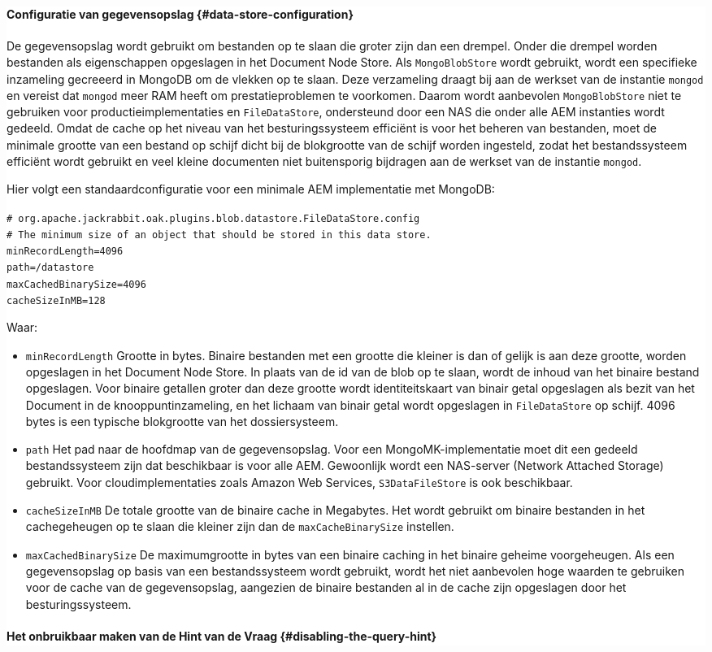 #### Configuratie van gegevensopslag {#data-store-configuration}

De gegevensopslag wordt gebruikt om bestanden op te slaan die groter zijn dan een drempel. Onder die drempel worden bestanden als eigenschappen opgeslagen in het Document Node Store. Als `MongoBlobStore` wordt gebruikt, wordt een specifieke inzameling gecreeerd in MongoDB om de vlekken op te slaan. Deze verzameling draagt bij aan de werkset van de instantie `mongod` en vereist dat `mongod` meer RAM heeft om prestatieproblemen te voorkomen. Daarom wordt aanbevolen `MongoBlobStore` niet te gebruiken voor productieimplementaties en `FileDataStore`, ondersteund door een NAS die onder alle AEM instanties wordt gedeeld. Omdat de cache op het niveau van het besturingssysteem efficiënt is voor het beheren van bestanden, moet de minimale grootte van een bestand op schijf dicht bij de blokgrootte van de schijf worden ingesteld, zodat het bestandssysteem efficiënt wordt gebruikt en veel kleine documenten niet buitensporig bijdragen aan de werkset van de instantie `mongod`.

Hier volgt een standaardconfiguratie voor een minimale AEM implementatie met MongoDB:

```xml
# org.apache.jackrabbit.oak.plugins.blob.datastore.FileDataStore.config
# The minimum size of an object that should be stored in this data store.
minRecordLength=4096
path=/datastore
maxCachedBinarySize=4096
cacheSizeInMB=128
```

Waar:

* `minRecordLength`
Grootte in bytes. Binaire bestanden met een grootte die kleiner is dan of gelijk is aan deze grootte, worden opgeslagen in het Document Node Store. In plaats van de id van de blob op te slaan, wordt de inhoud van het binaire bestand opgeslagen. Voor binaire getallen groter dan deze grootte wordt identiteitskaart van binair getal opgeslagen als bezit van het Document in de knooppuntinzameling, en het lichaam van binair getal wordt opgeslagen in 
`FileDataStore` op schijf. 4096 bytes is een typische blokgrootte van het dossiersysteem.

* `path`
Het pad naar de hoofdmap van de gegevensopslag. Voor een MongoMK-implementatie moet dit een gedeeld bestandssysteem zijn dat beschikbaar is voor alle AEM. Gewoonlijk wordt een NAS-server (Network Attached Storage) gebruikt. Voor cloudimplementaties zoals Amazon Web Services, 
`S3DataFileStore` is ook beschikbaar.

* `cacheSizeInMB`
De totale grootte van de binaire cache in Megabytes. Het wordt gebruikt om binaire bestanden in het cachegeheugen op te slaan die kleiner zijn dan de 
`maxCacheBinarySize` instellen.

* `maxCachedBinarySize`
De maximumgrootte in bytes van een binaire caching in het binaire geheime voorgeheugen. Als een gegevensopslag op basis van een bestandssysteem wordt gebruikt, wordt het niet aanbevolen hoge waarden te gebruiken voor de cache van de gegevensopslag, aangezien de binaire bestanden al in de cache zijn opgeslagen door het besturingssysteem.

#### Het onbruikbaar maken van de Hint van de Vraag {#disabling-the-query-hint}
